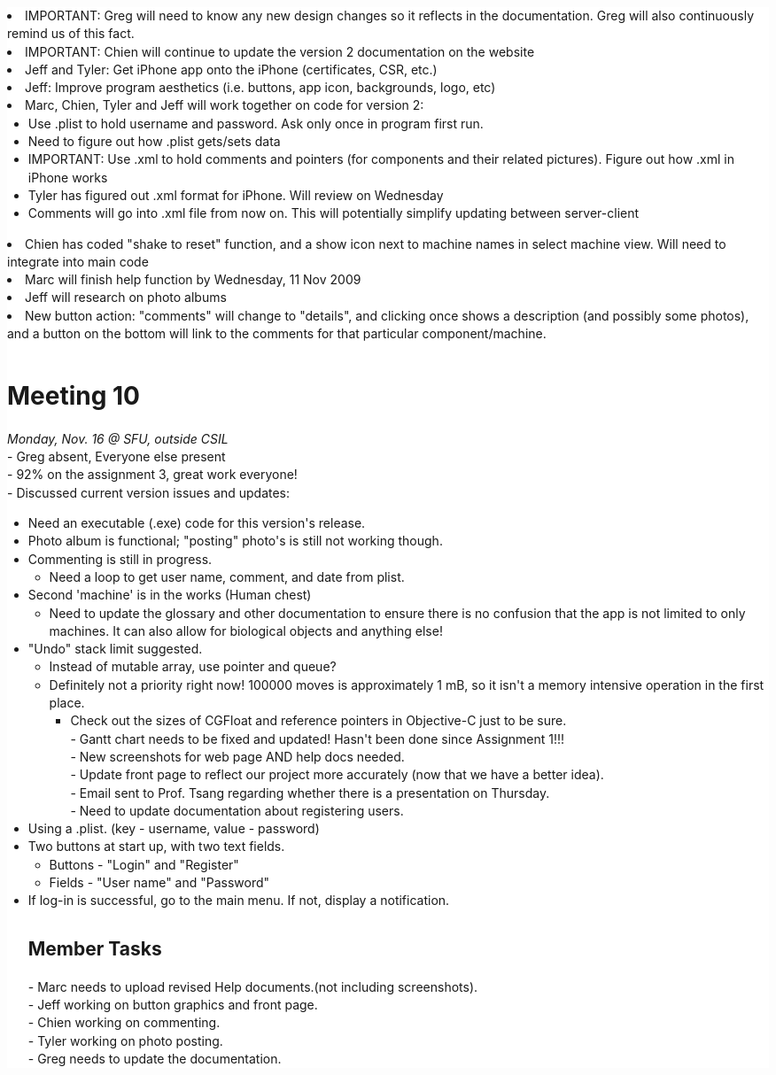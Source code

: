 </li></ul></li><li>IMPORTANT: Greg will need to know any new design changes so it reflects in the documentation. Greg will also continuously remind us of this fact.<br>
</li><li>IMPORTANT: Chien will continue to update the version 2 documentation on the website<br>
</li><li>Jeff and Tyler: Get iPhone app onto the iPhone (certificates, CSR, etc.)<br>
</li><li>Jeff: Improve program aesthetics (i.e. buttons, app icon, backgrounds, logo, etc)<br>
</li><li>Marc, Chien, Tyler and Jeff will work together on code for version 2:<br>
<ul><li>Use .plist to hold username and password. Ask only once in program first run.<br>
</li><li>Need to figure out how .plist gets/sets data<br>
</li><li>IMPORTANT: Use .xml to hold comments and pointers (for components and their related pictures). Figure out how .xml in iPhone works<br>
</li><li>Tyler has figured out .xml format for iPhone. Will review on Wednesday<br>
</li><li>Comments will go into .xml file from now on. This will potentially simplify updating between server-client<br>
</li></ul></li><li>Chien has coded "shake to reset" function, and a show icon next to machine names in select machine view. Will need to integrate into main code<br>
</li><li>Marc will finish help function by Wednesday, 11 Nov 2009<br>
</li><li>Jeff will research on photo albums<br>
</li><li>New button action: "comments" will change to "details", and clicking once shows a description (and possibly some photos), and a button on the bottom will link to the comments for that particular component/machine.</li></ul>

<h1>Meeting 10</h1>
<i>Monday, Nov. 16 @ SFU, outside CSIL</i> <br>
- Greg absent, Everyone else present <br>
- 92% on the assignment 3, great work everyone! <br>
- Discussed current version issues and updates:<br>
<ul><li>Need an executable (.exe) code for this version's release.<br>
</li><li>Photo album is functional; "posting" photo's is still not working though.<br>
</li><li>Commenting is still in progress.<br>
<ul><li>Need a loop to get user name, comment, and date from plist.<br>
</li></ul></li><li>Second 'machine' is in the works (Human chest)<br>
<ul><li>Need to update the glossary and other documentation to ensure there is no confusion that the app is not limited to only machines. It can also allow for biological objects and anything else!<br>
</li></ul></li><li>"Undo" stack limit suggested.<br>
<ul><li>Instead of mutable array, use pointer and queue?<br>
</li><li>Definitely not a priority right now! 100000 moves is approximately 1 mB, so it isn't a memory intensive operation in the first place.<br>
<ul><li>Check out the sizes of CGFloat and reference pointers in Objective-C just to be sure.<br>
- Gantt chart needs to be fixed and updated! Hasn't been done since Assignment 1!!!<br>
- New screenshots for web page AND help docs needed. <br>
- Update front page to reflect our project more accurately (now that we have a better idea). <br>
- Email sent to Prof. Tsang regarding whether there is a presentation on Thursday.<br>
- Need to update documentation about registering users.<br>
</li></ul></li></ul></li><li>Using a .plist. (key - username, value - password)<br>
</li><li>Two buttons at start up, with two text fields.<br>
<ul><li>Buttons - "Login" and "Register"<br>
</li><li>Fields - "User name" and "Password"<br>
</li></ul></li><li>If log-in is successful, go to the main menu. If not, display a notification.<br>
<h2>Member Tasks</h2>
- Marc needs to upload revised Help documents.(not including screenshots).<br>
- Jeff working on button graphics and front page. <br>
- Chien working on commenting. <br>
- Tyler working on photo posting. <br>
- Greg needs to update the documentation.</li></ul>
